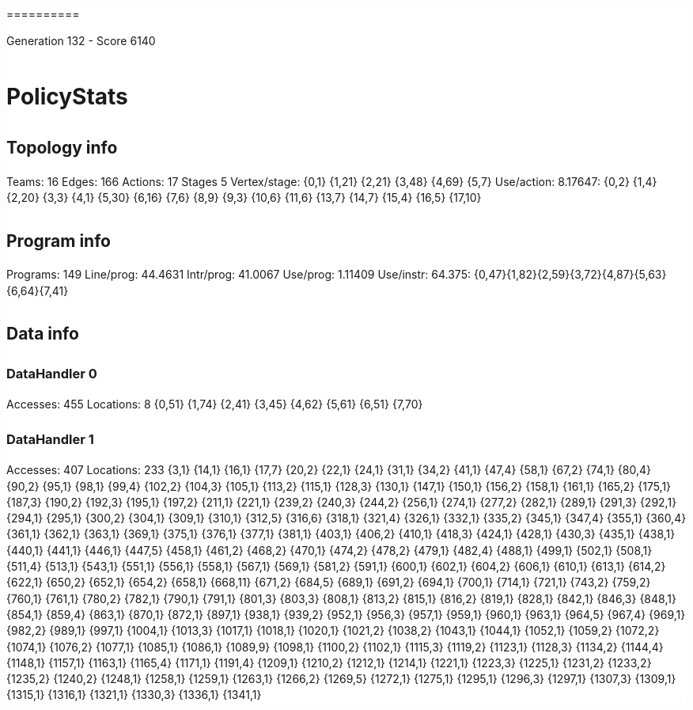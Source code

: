 
==========

Generation 132 - Score 6140

# PolicyStats
## Topology info
Teams:		16
Edges:		166
Actions:	17
Stages		5
Vertex/stage:	{0,1} {1,21} {2,21} {3,48} {4,69} {5,7} 
Use/action:	8.17647: {0,2} {1,4} {2,20} {3,3} {4,1} {5,30} {6,16} {7,6} {8,9} {9,3} {10,6} {11,6} {13,7} {14,7} {15,4} {16,5} {17,10} 

## Program info
Programs:	149
Line/prog:	44.4631
Intr/prog:	41.0067
Use/prog:	1.11409
Use/instr:	64.375: {0,47}{1,82}{2,59}{3,72}{4,87}{5,63}{6,64}{7,41}

## Data info

### DataHandler 0
Accesses:	455
Locations:	8
{0,51} {1,74} {2,41} {3,45} {4,62} {5,61} {6,51} {7,70} 

### DataHandler 1
Accesses:	407
Locations:	233
{3,1} {14,1} {16,1} {17,7} {20,2} {22,1} {24,1} {31,1} {34,2} {41,1} {47,4} {58,1} {67,2} {74,1} {80,4} {90,2} {95,1} {98,1} {99,4} {102,2} {104,3} {105,1} {113,2} {115,1} {128,3} {130,1} {147,1} {150,1} {156,2} {158,1} {161,1} {165,2} {175,1} {187,3} {190,2} {192,3} {195,1} {197,2} {211,1} {221,1} {239,2} {240,3} {244,2} {256,1} {274,1} {277,2} {282,1} {289,1} {291,3} {292,1} {294,1} {295,1} {300,2} {304,1} {309,1} {310,1} {312,5} {316,6} {318,1} {321,4} {326,1} {332,1} {335,2} {345,1} {347,4} {355,1} {360,4} {361,1} {362,1} {363,1} {369,1} {375,1} {376,1} {377,1} {381,1} {403,1} {406,2} {410,1} {418,3} {424,1} {428,1} {430,3} {435,1} {438,1} {440,1} {441,1} {446,1} {447,5} {458,1} {461,2} {468,2} {470,1} {474,2} {478,2} {479,1} {482,4} {488,1} {499,1} {502,1} {508,1} {511,4} {513,1} {543,1} {551,1} {556,1} {558,1} {567,1} {569,1} {581,2} {591,1} {600,1} {602,1} {604,2} {606,1} {610,1} {613,1} {614,2} {622,1} {650,2} {652,1} {654,2} {658,1} {668,11} {671,2} {684,5} {689,1} {691,2} {694,1} {700,1} {714,1} {721,1} {743,2} {759,2} {760,1} {761,1} {780,2} {782,1} {790,1} {791,1} {801,3} {803,3} {808,1} {813,2} {815,1} {816,2} {819,1} {828,1} {842,1} {846,3} {848,1} {854,1} {859,4} {863,1} {870,1} {872,1} {897,1} {938,1} {939,2} {952,1} {956,3} {957,1} {959,1} {960,1} {963,1} {964,5} {967,4} {969,1} {982,2} {989,1} {997,1} {1004,1} {1013,3} {1017,1} {1018,1} {1020,1} {1021,2} {1038,2} {1043,1} {1044,1} {1052,1} {1059,2} {1072,2} {1074,1} {1076,2} {1077,1} {1085,1} {1086,1} {1089,9} {1098,1} {1100,2} {1102,1} {1115,3} {1119,2} {1123,1} {1128,3} {1134,2} {1144,4} {1148,1} {1157,1} {1163,1} {1165,4} {1171,1} {1191,4} {1209,1} {1210,2} {1212,1} {1214,1} {1221,1} {1223,3} {1225,1} {1231,2} {1233,2} {1235,2} {1240,2} {1248,1} {1258,1} {1259,1} {1263,1} {1266,2} {1269,5} {1272,1} {1275,1} {1295,1} {1296,3} {1297,1} {1307,3} {1309,1} {1315,1} {1316,1} {1321,1} {1330,3} {1336,1} {1341,1} 
